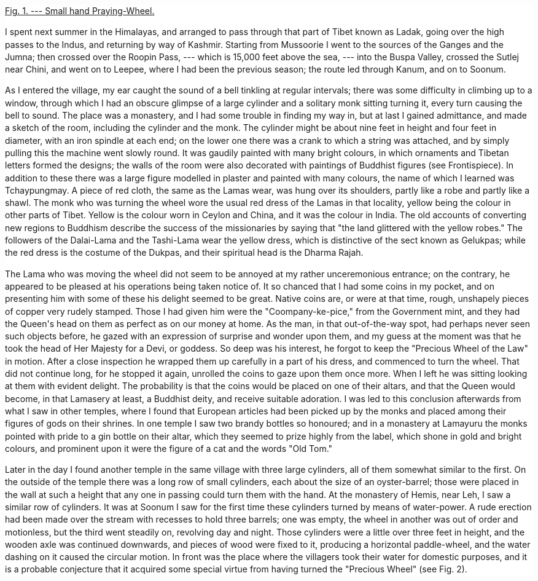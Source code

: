 [Fig. 1. --- Small hand Praying-Wheel.](https://cdn.solaranamnesis.com/WilliamSimpson/BuddhistPrayingWheel/fig001.png)

I spent next summer in the Himalayas, and arranged to pass through that part of Tibet known as Ladak, going over the high passes to the Indus, and returning by way of Kashmir. Starting from Mussoorie I went to the sources of the Ganges and the Jumna; then crossed over the Roopin Pass, --- which is 15,000 feet above the sea, --- into the Buspa Valley, crossed the Sutlej near Chini, and went on to Leepee, where I had been the previous season; the route led through Kanum, and on to Soonum.

As I entered the village, my ear caught the sound of a bell tinkling at regular intervals; there was some difficulty in climbing up to a window, through which I had an obscure glimpse of a large cylinder and a solitary monk sitting turning it, every turn causing the bell to sound. The place was a monastery, and I had some trouble in finding my way in, but at last I gained admittance, and made a sketch of the room, including the cylinder and the monk. The cylinder might be about nine feet in height and four feet in diameter, with an iron spindle at each end; on the lower one there was a crank to which a string was attached, and by simply pulling this the machine went slowly round. It was gaudily painted with many bright colours, in which ornaments and Tibetan letters formed the designs; the walls of the room were also decorated with paintings of Buddhist figures (see Frontispiece). In addition to these there was a large figure modelled in plaster and painted with many colours, the name of which I learned was Tchaypungmay. A piece of red cloth, the same as the Lamas wear, was hung over its shoulders, partly like a robe and partly like a shawl. The monk who was turning the wheel wore the usual red dress of the Lamas in that locality, yellow being the colour in other parts of Tibet. Yellow is the colour worn in Ceylon and China, and it was the colour in India. The old accounts of converting new regions to Buddhism describe the success of the missionaries by saying that "the land glittered with the yellow robes." The followers of the Dalai-Lama and the Tashi-Lama wear the yellow dress, which is distinctive of the sect known as Gelukpas; while the red dress is the costume of the Dukpas, and their spiritual head is the Dharma Rajah.

The Lama who was moving the wheel did not seem to be annoyed at my rather unceremonious entrance; on the contrary, he appeared to be pleased at his operations being taken notice of. It so chanced that I had some coins in my pocket, and on presenting him with some of these his delight seemed to be great. Native coins are, or were at that time, rough, unshapely pieces of copper very rudely stamped. Those I had given him were the "Coompany-ke-pice," from the Government mint, and they had the Queen's head on them as perfect as on our money at home. As the man, in that out-of-the-way spot, had perhaps never seen such objects before, he gazed with an expression of surprise and wonder upon them, and my guess at the moment was that he took the head of Her Majesty for a Devi, or goddess. So deep was his interest, he forgot to keep the "Precious Wheel of the Law" in motion. After a close inspection he wrapped them up carefully in a part of his dress, and commenced to turn the wheel. That did not continue long, for he stopped it again, unrolled the coins to gaze upon them once more. When I left he was sitting looking at them with evident delight. The probability is that the coins would be placed on one of their altars, and that the Queen would become, in that Lamasery at least, a Buddhist deity, and receive suitable adoration. I was led to this conclusion afterwards from what I saw in other temples, where I found that European articles had been picked up by the monks and placed among their figures of gods on their shrines. In one temple I saw two brandy bottles so honoured; and in a monastery at Lamayuru the monks pointed with pride to a gin bottle on their altar, which they seemed to prize highly from the label, which shone in gold and bright colours, and prominent upon it were the figure of a cat and the words "Old Tom."

Later in the day I found another temple in the same village with three large cylinders, all of them somewhat similar to the first. On the outside of the temple there was a long row of small cylinders, each about the size of an oyster-barrel; those were placed in the wall at such a height that any one in passing could turn them with the hand. At the monastery of Hemis, near Leh, I saw a similar row of cylinders. It was at Soonum I saw for the first time these cylinders turned by means of water-power. A rude erection had been made over the stream with recesses to hold three barrels; one was empty, the wheel in another was out of order and motionless, but the third went steadily on, revolving day and night. Those cylinders were a little over three feet in height, and the wooden axle was continued downwards, and pieces of wood were fixed to it, producing a horizontal paddle-wheel, and the water dashing on it caused the circular motion. In front was the place where the villagers took their water for domestic purposes, and it is a probable conjecture that it acquired some special virtue from having turned the "Precious Wheel" (see Fig. 2).
